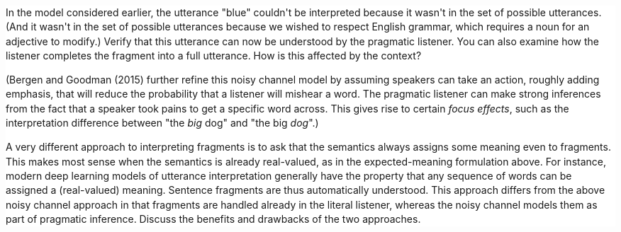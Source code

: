In the model considered earlier, the utterance "blue" couldn't be interpreted because it wasn't in the set of possible utterances. (And it wasn't in the set of possible utterances because we wished to respect English grammar, which requires a noun for an adjective to modify.) Verify that this utterance can now be understood by the pragmatic listener. You can also examine how the listener completes the fragment into a full utterance. How is this affected by the context? 

(Bergen and Goodman (2015) further refine this noisy channel model by assuming speakers can take an action, roughly adding emphasis, that will reduce the probability that a listener will mishear a word. The pragmatic listener can make strong inferences from the fact that a speaker took pains to get a specific word across. This gives rise to certain *focus effects*, such as the interpretation difference between "the *big* dog" and "the big *dog*".)

A very different approach to interpreting fragments is to ask that the semantics always assigns some meaning even to fragments. This makes most sense when the semantics is already real-valued, as in the expected-meaning formulation above. For instance, modern deep learning models of utterance interpretation generally have the property that any sequence of words can be assigned a (real-valued) meaning. Sentence fragments are thus automatically understood. This approach differs from the above noisy channel approach in that fragments are handled already in the literal listener, whereas the noisy channel models them as part of pragmatic inference. Discuss the benefits and drawbacks of the two approaches.


